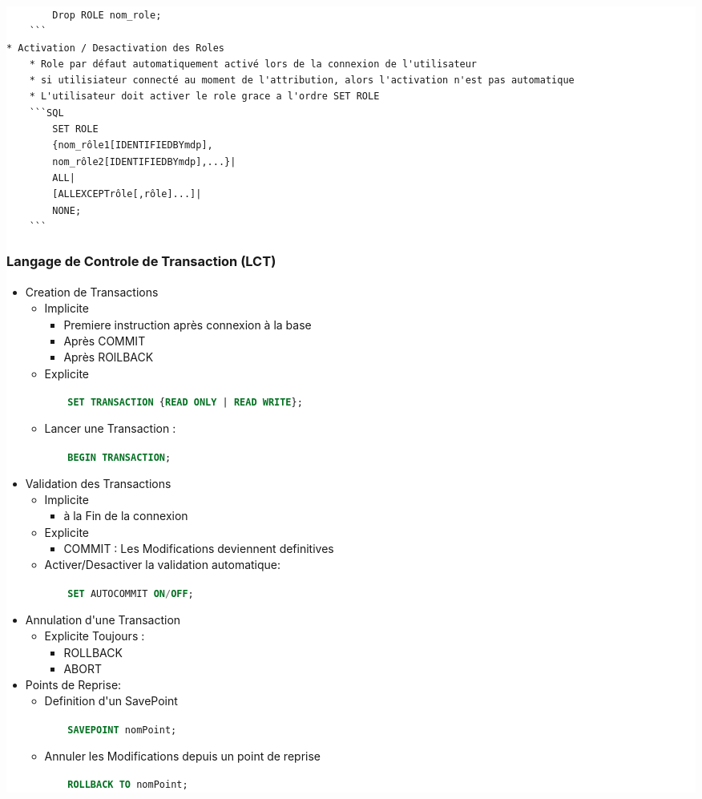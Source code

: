 			Drop ROLE nom_role;
		```
	* Activation / Desactivation des Roles
		* Role par défaut automatiquement activé lors de la connexion de l'utilisateur 
		* si utilisiateur connecté au moment de l'attribution, alors l'activation n'est pas automatique 
		* L'utilisateur doit activer le role grace a l'ordre SET ROLE 
		```SQL
			SET ROLE
			{nom_rôle1[IDENTIFIEDBYmdp],
			nom_rôle2[IDENTIFIEDBYmdp],...}|
			ALL|
			[ALLEXCEPTrôle[,rôle]...]|
			NONE;
		```

### Langage de Controle de Transaction (LCT)
* Creation de Transactions
	* Implicite 
		* Premiere instruction après connexion à la base
		* Après COMMIT
		* Après ROlLBACK 
	* Explicite
		```SQL
			SET TRANSACTION {READ ONLY | READ WRITE};
		```
	* Lancer une Transaction : 
		```SQL
			BEGIN TRANSACTION;
		```
* Validation des Transactions
	* Implicite
		* à la Fin de la connexion
	* Explicite
		* COMMIT : Les Modifications deviennent definitives
	* Activer/Desactiver la validation automatique: 
		```SQL
			SET AUTOCOMMIT ON/OFF;
		```
* Annulation d'une Transaction
	* Explicite Toujours : 
		* ROLLBACK 
		* ABORT
* Points de Reprise: 
	* Definition d'un SavePoint  
		```SQL
			SAVEPOINT nomPoint;
		```
	* Annuler les Modifications depuis un point de reprise 
		```SQL
			ROLLBACK TO nomPoint;
		```
